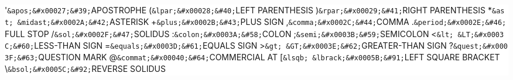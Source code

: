 <tr title="U+00027 APOSTROPHE" data-block="C0 Controls and Basic Latin" data-category="Po" data-set="predefined 9573-2003-isonum"><td class="character"> &#x00027;<td class="named"><code>&amp;apos;</code><td class="hex"><code>&amp;#x00027;</code><td class="dec"><code>&amp;#39;</code><td class="desc">APOSTROPHE
<tr title="U+00028 LEFT PARENTHESIS" data-block="C0 Controls and Basic Latin" data-category="Ps" data-set="9573-2003-isonum"><td class="character"> &#x00028;<td class="named"><code>&amp;lpar;</code><td class="hex"><code>&amp;#x00028;</code><td class="dec"><code>&amp;#40;</code><td class="desc">LEFT PARENTHESIS
<tr title="U+00029 RIGHT PARENTHESIS" data-block="C0 Controls and Basic Latin" data-category="Pe" data-set="9573-2003-isonum"><td class="character"> &#x00029;<td class="named"><code>&amp;rpar;</code><td class="hex"><code>&amp;#x00029;</code><td class="dec"><code>&amp;#41;</code><td class="desc">RIGHT PARENTHESIS
<tr title="U+0002A ASTERISK" data-block="C0 Controls and Basic Latin" data-category="Po" data-set="9573-2003-isonum 9573-2003-isoamsb"><td class="character"> &#x0002A;<td class="named"><code>&amp;ast; &amp;midast;</code><td class="hex"><code>&amp;#x0002A;</code><td class="dec"><code>&amp;#42;</code><td class="desc">ASTERISK
<tr title="U+0002B PLUS SIGN" data-block="C0 Controls and Basic Latin" data-category="Sm" data-set="9573-2003-isonum"><td class="character"> &#x0002B;<td class="named"><code>&amp;plus;</code><td class="hex"><code>&amp;#x0002B;</code><td class="dec"><code>&amp;#43;</code><td class="desc">PLUS SIGN
<tr title="U+0002C COMMA" data-block="C0 Controls and Basic Latin" data-category="Po" data-set="9573-2003-isonum"><td class="character"> &#x0002C;<td class="named"><code>&amp;comma;</code><td class="hex"><code>&amp;#x0002C;</code><td class="dec"><code>&amp;#44;</code><td class="desc">COMMA
<tr title="U+0002E FULL STOP" data-block="C0 Controls and Basic Latin" data-category="Po" data-set="9573-2003-isonum"><td class="character"> &#x0002E;<td class="named"><code>&amp;period;</code><td class="hex"><code>&amp;#x0002E;</code><td class="dec"><code>&amp;#46;</code><td class="desc">FULL STOP
<tr title="U+0002F SOLIDUS" data-block="C0 Controls and Basic Latin" data-category="Po" data-set="9573-2003-isonum"><td class="character"> &#x0002F;<td class="named"><code>&amp;sol;</code><td class="hex"><code>&amp;#x0002F;</code><td class="dec"><code>&amp;#47;</code><td class="desc">SOLIDUS
<tr title="U+0003A COLON" data-block="C0 Controls and Basic Latin" data-category="Po" data-set="9573-2003-isonum"><td class="character"> &#x0003A;<td class="named"><code>&amp;colon;</code><td class="hex"><code>&amp;#x0003A;</code><td class="dec"><code>&amp;#58;</code><td class="desc">COLON
<tr title="U+0003B SEMICOLON" data-block="C0 Controls and Basic Latin" data-category="Po" data-set="9573-2003-isonum"><td class="character"> &#x0003B;<td class="named"><code>&amp;semi;</code><td class="hex"><code>&amp;#x0003B;</code><td class="dec"><code>&amp;#59;</code><td class="desc">SEMICOLON
<tr title="U+0003C LESS-THAN SIGN" data-block="C0 Controls and Basic Latin" data-category="Sm" data-set="predefined xhtml1-special 9573-2003-isonum html5-uppercase"><td class="character"> &#x0003C;<td class="named"><code>&amp;lt; &amp;LT;</code><td class="hex"><code>&amp;#x0003C;</code><td class="dec"><code>&amp;#60;</code><td class="desc">LESS-THAN SIGN
<tr title="U+0003D EQUALS SIGN" data-block="C0 Controls and Basic Latin" data-category="Sm" data-set="9573-2003-isonum"><td class="character"> &#x0003D;<td class="named"><code>&amp;equals;</code><td class="hex"><code>&amp;#x0003D;</code><td class="dec"><code>&amp;#61;</code><td class="desc">EQUALS SIGN
<tr title="U+0003E GREATER-THAN SIGN" data-block="C0 Controls and Basic Latin" data-category="Sm" data-set="predefined xhtml1-special 9573-2003-isonum html5-uppercase"><td class="character"> &#x0003E;<td class="named"><code>&amp;gt; &amp;GT;</code><td class="hex"><code>&amp;#x0003E;</code><td class="dec"><code>&amp;#62;</code><td class="desc">GREATER-THAN SIGN
<tr title="U+0003F QUESTION MARK" data-block="C0 Controls and Basic Latin" data-category="Po" data-set="9573-2003-isonum"><td class="character"> &#x0003F;<td class="named"><code>&amp;quest;</code><td class="hex"><code>&amp;#x0003F;</code><td class="dec"><code>&amp;#63;</code><td class="desc">QUESTION MARK
<tr title="U+00040 COMMERCIAL AT" data-block="C0 Controls and Basic Latin" data-category="Po" data-set="9573-2003-isonum"><td class="character"> &#x00040;<td class="named"><code>&amp;commat;</code><td class="hex"><code>&amp;#x00040;</code><td class="dec"><code>&amp;#64;</code><td class="desc">COMMERCIAL AT
<tr title="U+0005B LEFT SQUARE BRACKET" data-block="C0 Controls and Basic Latin" data-category="Ps" data-set="9573-2003-isonum mmlalias"><td class="character"> &#x0005B;<td class="named"><code>&amp;lsqb; &amp;lbrack;</code><td class="hex"><code>&amp;#x0005B;</code><td class="dec"><code>&amp;#91;</code><td class="desc">LEFT SQUARE BRACKET
<tr title="U+0005C REVERSE SOLIDUS" data-block="C0 Controls and Basic Latin" data-category="Po" data-set="9573-2003-isonum"><td class="character"> &#x0005C;<td class="named"><code>&amp;bsol;</code><td class="hex"><code>&amp;#x0005C;</code><td class="dec"><code>&amp;#92;</code><td class="desc">REVERSE SOLIDUS